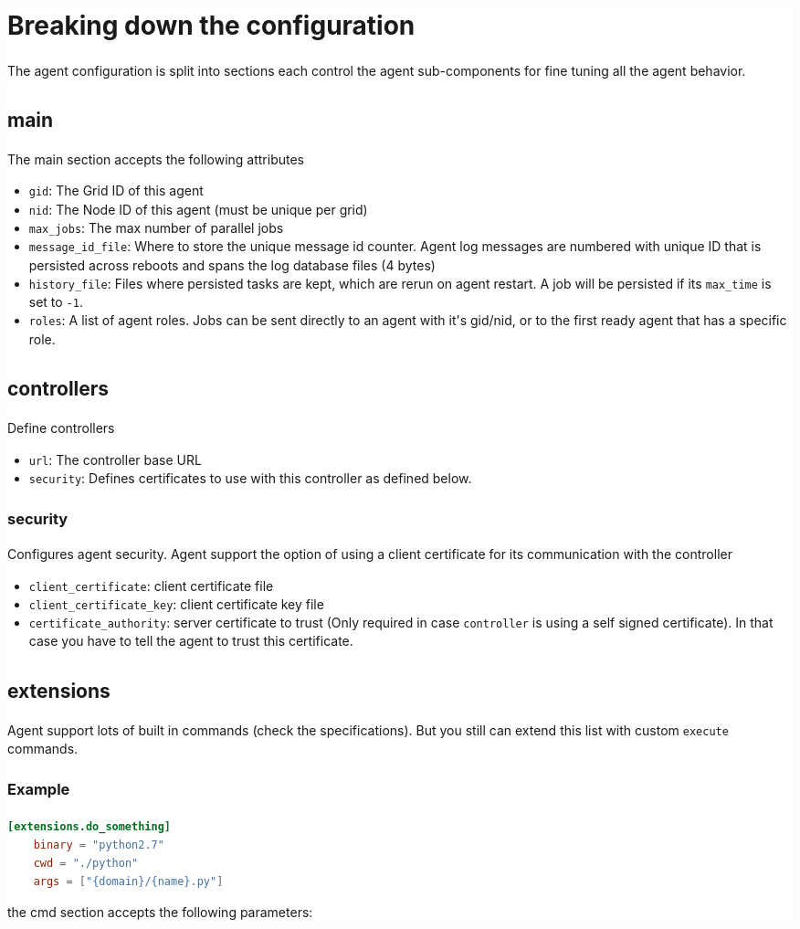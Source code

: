 # Breaking down the configuration

The agent configuration is split into sections each control the agent sub-components for fine tuning all the agent behavior.

## main

The main section accepts the following attributes

- `gid`: The Grid ID of this agent
- `nid`: The Node ID of this agent (must be unique per grid)
- `max_jobs`: The max number of parallel jobs
- `message_id_file`: Where to store the unique message id counter. Agent log messages are numbered with unique ID that is persisted across reboots and spans the log database files (4 bytes)
- `history_file`: Files where persisted tasks are kept, which are rerun on agent restart. A job will be persisted if its `max_time` is set to `-1`.
- `roles`: A list of agent roles. Jobs can be sent directly to an agent with it's gid/nid, or to the first ready agent that has a specific role.

## controllers

Define controllers

- `url`: The controller base URL
- `security`: Defines certificates to use with this controller as defined below.

### security

Configures agent security. Agent support the option of using a client certificate for its communication with the controller

- `client_certificate`: client certificate file
- `client_certificate_key`: client certificate key file
- `certificate_authority`: server certificate to trust (Only required in case `controller` is using a self signed certificate). In that case you have to tell the agent to trust this certificate.

## extensions

Agent support lots of built in commands (check the specifications). But you still can extend this list with custom `execute` commands.

### Example

```toml
[extensions.do_something]
    binary = "python2.7"
    cwd = "./python"
    args = ["{domain}/{name}.py"]
```

the cmd section accepts the following parameters:
